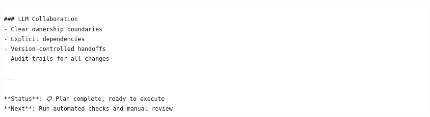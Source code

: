 ```

### LLM Collaboration
- Clear ownership boundaries
- Explicit dependencies
- Version-controlled handoffs
- Audit trails for all changes

---

**Status**: 📋 Plan complete, ready to execute
**Next**: Run automated checks and manual review
